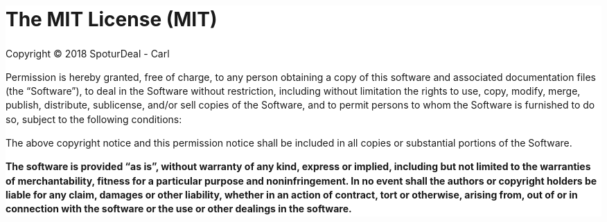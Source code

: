 The MIT License (MIT)
=====================

Copyright © 2018 SpoturDeal - Carl 

Permission is hereby granted, free of charge, to any person
obtaining a copy of this software and associated documentation
files (the “Software”), to deal in the Software without
restriction, including without limitation the rights to use,
copy, modify, merge, publish, distribute, sublicense, and/or sell
copies of the Software, and to permit persons to whom the
Software is furnished to do so, subject to the following
conditions:

The above copyright notice and this permission notice shall be
included in all copies or substantial portions of the Software.

**The software is provided “as is”, without warranty of any kind, express or implied, including but not limited to the warranties of merchantability,
fitness for a particular purpose and noninfringement. In no event shall the authors or copyright holders be liable for any claim, damages or other liability,
whether in an action of contract, tort or otherwise, arising from, out of or in connection with the software or the use or other dealings in the software.**